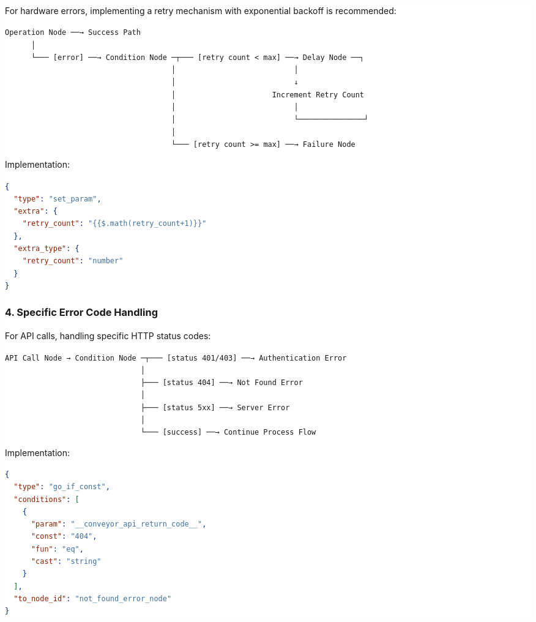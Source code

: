 For hardware errors, implementing a retry mechanism with exponential backoff is recommended:

```
Operation Node ──→ Success Path
      │
      └─── [error] ──→ Condition Node ─┬─── [retry count < max] ──→ Delay Node ──┐
                                      │                           │
                                      │                           ↓
                                      │                      Increment Retry Count
                                      │                           │
                                      │                           └───────────────┘
                                      │
                                      └─── [retry count >= max] ──→ Failure Node
```

Implementation:

```json
{
  "type": "set_param",
  "extra": {
    "retry_count": "{{$.math(retry_count+1)}}"
  },
  "extra_type": {
    "retry_count": "number"
  }
}
```

### 4. Specific Error Code Handling

For API calls, handling specific HTTP status codes:

```
API Call Node → Condition Node ─┬─── [status 401/403] ──→ Authentication Error
                               │
                               ├─── [status 404] ──→ Not Found Error
                               │
                               ├─── [status 5xx] ──→ Server Error
                               │
                               └─── [success] ──→ Continue Process Flow
```

Implementation:

```json
{
  "type": "go_if_const",
  "conditions": [
    {
      "param": "__conveyor_api_return_code__",
      "const": "404",
      "fun": "eq",
      "cast": "string"
    }
  ],
  "to_node_id": "not_found_error_node"
}
```
